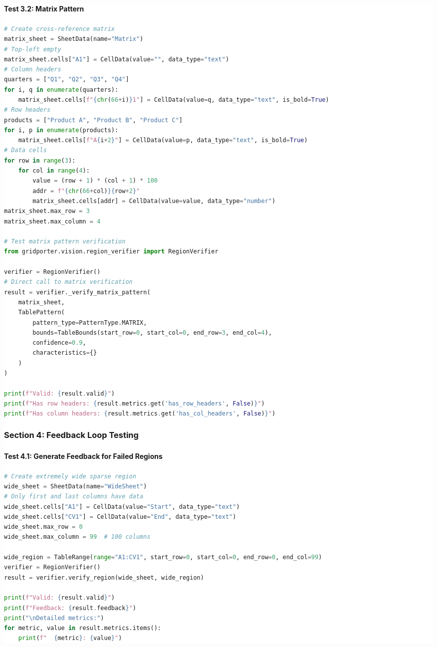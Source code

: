 #### Test 3.2: Matrix Pattern
```python
# Create cross-reference matrix
matrix_sheet = SheetData(name="Matrix")
# Top-left empty
matrix_sheet.cells["A1"] = CellData(value="", data_type="text")
# Column headers
quarters = ["Q1", "Q2", "Q3", "Q4"]
for i, q in enumerate(quarters):
    matrix_sheet.cells[f"{chr(66+i)}1"] = CellData(value=q, data_type="text", is_bold=True)
# Row headers
products = ["Product A", "Product B", "Product C"]
for i, p in enumerate(products):
    matrix_sheet.cells[f"A{i+2}"] = CellData(value=p, data_type="text", is_bold=True)
# Data cells
for row in range(3):
    for col in range(4):
        value = (row + 1) * (col + 1) * 100
        addr = f"{chr(66+col)}{row+2}"
        matrix_sheet.cells[addr] = CellData(value=value, data_type="number")
matrix_sheet.max_row = 3
matrix_sheet.max_column = 4

# Test matrix pattern verification
from gridporter.vision.region_verifier import RegionVerifier

verifier = RegionVerifier()
# Direct call to matrix verification
result = verifier._verify_matrix_pattern(
    matrix_sheet,
    TablePattern(
        pattern_type=PatternType.MATRIX,
        bounds=TableBounds(start_row=0, start_col=0, end_row=3, end_col=4),
        confidence=0.9,
        characteristics={}
    )
)

print(f"Valid: {result.valid}")
print(f"Has row headers: {result.metrics.get('has_row_headers', False)}")
print(f"Has column headers: {result.metrics.get('has_col_headers', False)}")
```

### Section 4: Feedback Loop Testing

#### Test 4.1: Generate Feedback for Failed Regions
```python
# Create extremely wide sparse region
wide_sheet = SheetData(name="WideSheet")
# Only first and last columns have data
wide_sheet.cells["A1"] = CellData(value="Start", data_type="text")
wide_sheet.cells["CV1"] = CellData(value="End", data_type="text")
wide_sheet.max_row = 0
wide_sheet.max_column = 99  # 100 columns

wide_region = TableRange(range="A1:CV1", start_row=0, start_col=0, end_row=0, end_col=99)
verifier = RegionVerifier()
result = verifier.verify_region(wide_sheet, wide_region)

print(f"Valid: {result.valid}")
print(f"Feedback: {result.feedback}")
print("\nDetailed metrics:")
for metric, value in result.metrics.items():
    print(f"  {metric}: {value}")
```